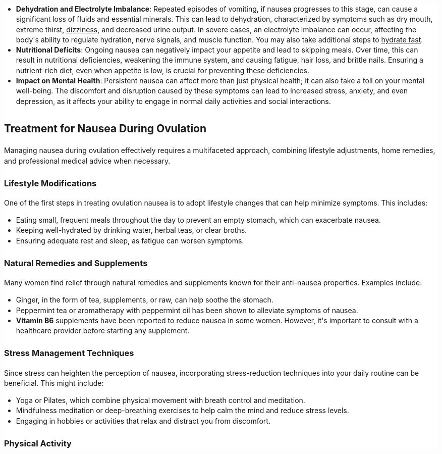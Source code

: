 - **Dehydration and Electrolyte Imbalance**: Repeated episodes of vomiting, if nausea progresses to this stage, can cause a significant loss of fluids and essential minerals. This can lead to dehydration, characterized by symptoms such as dry mouth, extreme thirst, [dizziness](https://docus.ai/symptoms-guide/dehydration-cause-vertigo), and decreased urine output. In severe cases, an electrolyte imbalance can occur, affecting the body's ability to regulate hydration, nerve signals, and muscle function. You may also take additional steps to [hydrate fast](https://docus.ai/symptoms-guide/how-to-hydrate-fast).
- **Nutritional Deficits**: Ongoing nausea can negatively impact your appetite and lead to skipping meals. Over time, this can result in nutritional deficiencies, weakening the immune system, and causing fatigue, hair loss, and brittle nails. Ensuring a nutrient-rich diet, even when appetite is low, is crucial for preventing these deficiencies.
- **Impact on Mental Health**: Persistent nausea can affect more than just physical health; it can also take a toll on your mental well-being. The discomfort and disruption caused by these symptoms can lead to increased stress, anxiety, and even depression, as it affects your ability to engage in normal daily activities and social interactions.

## Treatment for Nausea During Ovulation

Managing nausea during ovulation effectively requires a multifaceted approach, combining lifestyle adjustments, home remedies, and professional medical advice when necessary.

### Lifestyle Modifications

One of the first steps in treating ovulation nausea is to adopt lifestyle changes that can help minimize symptoms. This includes:

- Eating small, frequent meals throughout the day to prevent an empty stomach, which can exacerbate nausea.
- Keeping well-hydrated by drinking water, herbal teas, or clear broths.
- Ensuring adequate rest and sleep, as fatigue can worsen symptoms.

### Natural Remedies and Supplements

Many women find relief through natural remedies and supplements known for their anti-nausea properties. Examples include:

- Ginger, in the form of tea, supplements, or raw, can help soothe the stomach.
- Peppermint tea or aromatherapy with peppermint oil has been shown to alleviate symptoms of nausea.
- **Vitamin B6** supplements have been reported to reduce nausea in some women. However, it's important to consult with a healthcare provider before starting any supplement.

### Stress Management Techniques

Since stress can heighten the perception of nausea, incorporating stress-reduction techniques into your daily routine can be beneficial. This might include:

- Yoga or Pilates, which combine physical movement with breath control and meditation.
- Mindfulness meditation or deep-breathing exercises to help calm the mind and reduce stress levels.
- Engaging in hobbies or activities that relax and distract you from discomfort.

### Physical Activity
